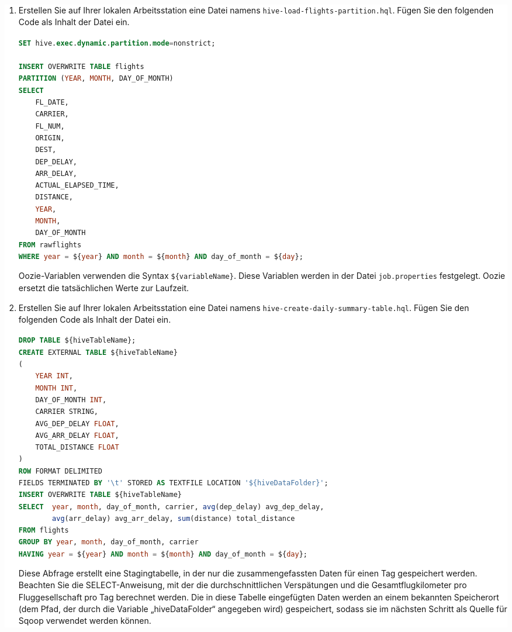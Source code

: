1. Erstellen Sie auf Ihrer lokalen Arbeitsstation eine Datei namens `hive-load-flights-partition.hql`. Fügen Sie den folgenden Code als Inhalt der Datei ein.

    ```sql
    SET hive.exec.dynamic.partition.mode=nonstrict;

    INSERT OVERWRITE TABLE flights
    PARTITION (YEAR, MONTH, DAY_OF_MONTH)
    SELECT 
        FL_DATE,
        CARRIER,
        FL_NUM,
        ORIGIN,
        DEST,
        DEP_DELAY,
        ARR_DELAY,
        ACTUAL_ELAPSED_TIME,
        DISTANCE,
        YEAR,
        MONTH,
        DAY_OF_MONTH
    FROM rawflights
    WHERE year = ${year} AND month = ${month} AND day_of_month = ${day};
    ```

    Oozie-Variablen verwenden die Syntax `${variableName}`. Diese Variablen werden in der Datei `job.properties` festgelegt. Oozie ersetzt die tatsächlichen Werte zur Laufzeit.

1. Erstellen Sie auf Ihrer lokalen Arbeitsstation eine Datei namens `hive-create-daily-summary-table.hql`. Fügen Sie den folgenden Code als Inhalt der Datei ein.

    ```sql
    DROP TABLE ${hiveTableName};
    CREATE EXTERNAL TABLE ${hiveTableName}
    (
        YEAR INT,
        MONTH INT,
        DAY_OF_MONTH INT,
        CARRIER STRING,
        AVG_DEP_DELAY FLOAT,
        AVG_ARR_DELAY FLOAT,
        TOTAL_DISTANCE FLOAT
    )
    ROW FORMAT DELIMITED
    FIELDS TERMINATED BY '\t' STORED AS TEXTFILE LOCATION '${hiveDataFolder}';
    INSERT OVERWRITE TABLE ${hiveTableName}
    SELECT  year, month, day_of_month, carrier, avg(dep_delay) avg_dep_delay, 
            avg(arr_delay) avg_arr_delay, sum(distance) total_distance 
    FROM flights
    GROUP BY year, month, day_of_month, carrier 
    HAVING year = ${year} AND month = ${month} AND day_of_month = ${day};
    ```

    Diese Abfrage erstellt eine Stagingtabelle, in der nur die zusammengefassten Daten für einen Tag gespeichert werden. Beachten Sie die SELECT-Anweisung, mit der die durchschnittlichen Verspätungen und die Gesamtflugkilometer pro Fluggesellschaft pro Tag berechnet werden. Die in diese Tabelle eingefügten Daten werden an einem bekannten Speicherort (dem Pfad, der durch die Variable „hiveDataFolder“ angegeben wird) gespeichert, sodass sie im nächsten Schritt als Quelle für Sqoop verwendet werden können.
